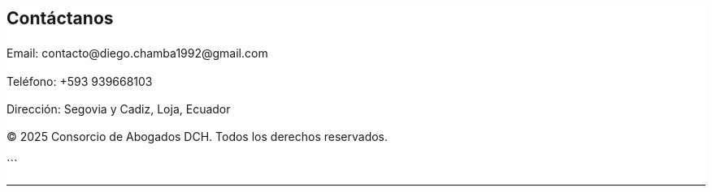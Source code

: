 <section id="contacto">
    <h2>Contáctanos</h2>
    <p>Email: contacto@diego.chamba1992@gmail.com</p>
    <p>Teléfono: +593 939668103</p>
    <p>Dirección: Segovia y Cadiz, Loja, Ecuador</p>
</section>

<footer>
    <p>&copy; 2025 Consorcio de Abogados DCH. Todos los derechos reservados.</p>
</footer>

</body>
</html>
```

---
